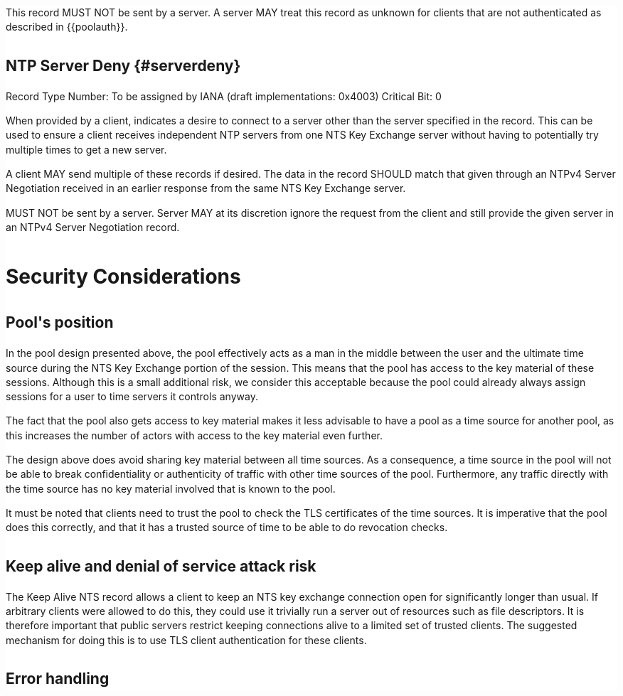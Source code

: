This record MUST NOT be sent by a server. A server MAY treat this record as unknown for clients that are not authenticated as described in {{poolauth}}.

## NTP Server Deny {#serverdeny}
Record Type Number: To be assigned by IANA (draft implementations: 0x4003)
Critical Bit: 0

When provided by a client, indicates a desire to connect to a server other than the server specified in the record. This can be used to ensure a client receives independent NTP servers from one NTS Key Exchange server without having to potentially try multiple times to get a new server.

A client MAY send multiple of these records if desired. The data in the record SHOULD match that given through an NTPv4 Server Negotiation received in an earlier response from the same NTS Key Exchange server.

MUST NOT be sent by a server. Server MAY at its discretion ignore the request from the client and still provide the given server in an NTPv4 Server Negotiation record.

# Security Considerations

## Pool's position

In the pool design presented above, the pool effectively acts as a man in the middle between the user and the ultimate time source during the NTS Key Exchange portion of the session. This means that the pool has access to the key material of these sessions. Although this is a small additional risk, we consider this acceptable because the pool could already always assign sessions for a user to time servers it controls anyway.

The fact that the pool also gets access to key material makes it less advisable to have a pool as a time source for another pool, as this increases the number of actors with access to the key material even further.

The design above does avoid sharing key material between all time sources. As a consequence, a time source in the pool will not be able to break confidentiality or authenticity of traffic with other time sources of the pool. Furthermore, any traffic directly with the time source has no key material involved that is known to the pool.

It must be noted that clients need to trust the pool to check the TLS certificates of the time sources. It is imperative that the pool does this correctly, and that it has a trusted source of time to be able to do revocation checks.

## Keep alive and denial of service attack risk

The Keep Alive NTS record allows a client to keep an NTS key exchange connection open for significantly longer than usual. If arbitrary clients were allowed to do this, they could use it trivially run a server out of resources such as file descriptors. It is therefore important that public servers restrict keeping connections alive to a limited set of trusted clients. The suggested mechanism for doing this is to use TLS client authentication for these clients.

## Error handling
